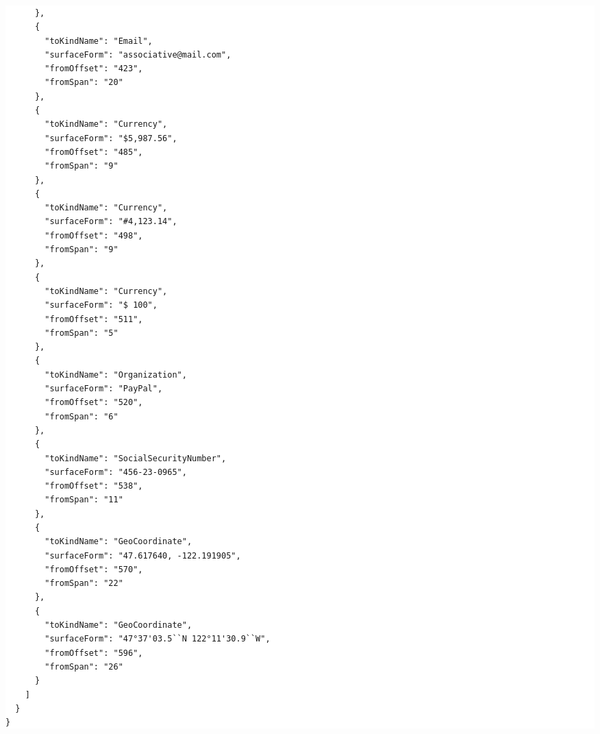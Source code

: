 ```
      },
      {
        "toKindName": "Email",
        "surfaceForm": "associative@mail.com",
        "fromOffset": "423",
        "fromSpan": "20"
      },
      {
        "toKindName": "Currency",
        "surfaceForm": "$5,987.56",
        "fromOffset": "485",
        "fromSpan": "9"
      },
      {
        "toKindName": "Currency",
        "surfaceForm": "#4,123.14",
        "fromOffset": "498",
        "fromSpan": "9"
      },
      {
        "toKindName": "Currency",
        "surfaceForm": "$ 100",
        "fromOffset": "511",
        "fromSpan": "5"
      },
      {
        "toKindName": "Organization",
        "surfaceForm": "PayPal",
        "fromOffset": "520",
        "fromSpan": "6"
      },
      {
        "toKindName": "SocialSecurityNumber",
        "surfaceForm": "456-23-0965",
        "fromOffset": "538",
        "fromSpan": "11"
      },
      {
        "toKindName": "GeoCoordinate",
        "surfaceForm": "47.617640, -122.191905",
        "fromOffset": "570",
        "fromSpan": "22"
      },
      {
        "toKindName": "GeoCoordinate",
        "surfaceForm": "47°37'03.5``N 122°11'30.9``W",
        "fromOffset": "596",
        "fromSpan": "26"
      }
    ]
  }
}
```

